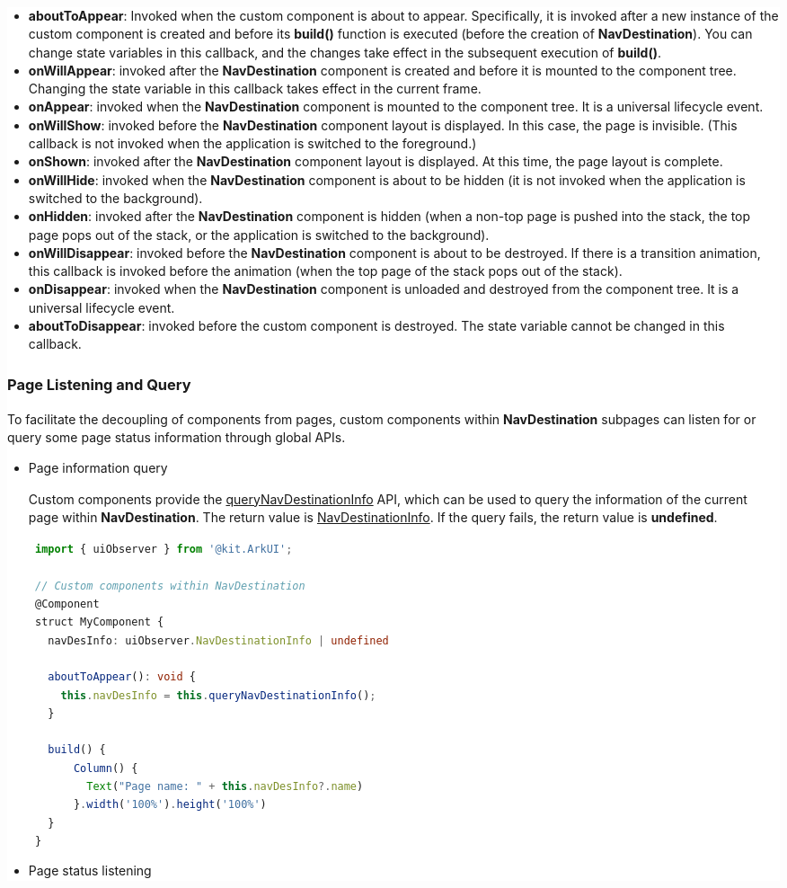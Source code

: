 - **aboutToAppear**: Invoked when the custom component is about to appear. Specifically, it is invoked after a new instance of the custom component is created and before its **build()** function is executed (before the creation of **NavDestination**). You can change state variables in this callback, and the changes take effect in the subsequent execution of **build()**.
- **onWillAppear**: invoked after the **NavDestination** component is created and before it is mounted to the component tree. Changing the state variable in this callback takes effect in the current frame.
- **onAppear**: invoked when the **NavDestination** component is mounted to the component tree. It is a universal lifecycle event.
- **onWillShow**: invoked before the **NavDestination** component layout is displayed. In this case, the page is invisible. (This callback is not invoked when the application is switched to the foreground.)
- **onShown**: invoked after the **NavDestination** component layout is displayed. At this time, the page layout is complete.
- **onWillHide**: invoked when the **NavDestination** component is about to be hidden (it is not invoked when the application is switched to the background).
- **onHidden**: invoked after the **NavDestination** component is hidden (when a non-top page is pushed into the stack, the top page pops out of the stack, or the application is switched to the background).
- **onWillDisappear**: invoked before the **NavDestination** component is about to be destroyed. If there is a transition animation, this callback is invoked before the animation (when the top page of the stack pops out of the stack).
- **onDisappear**: invoked when the **NavDestination** component is unloaded and destroyed from the component tree. It is a universal lifecycle event.
- **aboutToDisappear**: invoked before the custom component is destroyed. The state variable cannot be changed in this callback.

### Page Listening and Query

To facilitate the decoupling of components from pages, custom components within **NavDestination** subpages can listen for or query some page status information through global APIs.

- Page information query

  Custom components provide the [queryNavDestinationInfo](../reference/apis-arkui/arkui-ts/ts-custom-component-api.md#querynavdestinationinfo) API, which can be used to query the information of the current page within **NavDestination**. The return value is [NavDestinationInfo](../reference/apis-arkui/js-apis-arkui-observer.md#navdestinationinfo). If the query fails, the return value is **undefined**.
  
  ```ts
   import { uiObserver } from '@kit.ArkUI';
  
   // Custom components within NavDestination
   @Component
   struct MyComponent {
     navDesInfo: uiObserver.NavDestinationInfo | undefined
  
     aboutToAppear(): void {
       this.navDesInfo = this.queryNavDestinationInfo();
     }
  
     build() {
         Column() {
           Text("Page name: " + this.navDesInfo?.name)
         }.width('100%').height('100%')
     }
   }
  ```
- Page status listening
  